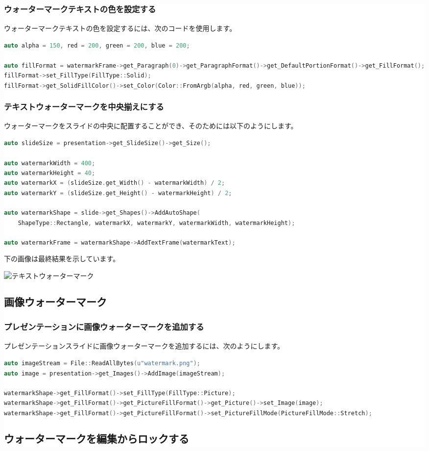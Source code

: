 ### **ウォーターマークテキストの色を設定する**

ウォーターマークテキストの色を設定するには、次のコードを使用します。

```cpp
auto alpha = 150, red = 200, green = 200, blue = 200;

auto fillFormat = watermarkFrame->get_Paragraph(0)->get_ParagraphFormat()->get_DefaultPortionFormat()->get_FillFormat();
fillFormat->set_FillType(FillType::Solid);
fillFormat->get_SolidFillColor()->set_Color(Color::FromArgb(alpha, red, green, blue));
```

### **テキストウォーターマークを中央揃えにする**

ウォーターマークをスライドの中央に配置することができ、そのためには以下のようにします。

```cpp
auto slideSize = presentation->get_SlideSize()->get_Size();

auto watermarkWidth = 400;
auto watermarkHeight = 40;
auto watermarkX = (slideSize.get_Width() - watermarkWidth) / 2;
auto watermarkY = (slideSize.get_Height() - watermarkHeight) / 2;

auto watermarkShape = slide->get_Shapes()->AddAutoShape(
    ShapeType::Rectangle, watermarkX, watermarkY, watermarkWidth, watermarkHeight);

auto watermarkFrame = watermarkShape->AddTextFrame(watermarkText);
```

下の画像は最終結果を示しています。

![テキストウォーターマーク](text_watermark.png)

## **画像ウォーターマーク**

### **プレゼンテーションに画像ウォーターマークを追加する**

プレゼンテーションスライドに画像ウォーターマークを追加するには、次のようにします。

```cpp
auto imageStream = File::ReadAllBytes(u"watermark.png");
auto image = presentation->get_Images()->AddImage(imageStream);

watermarkShape->get_FillFormat()->set_FillType(FillType::Picture);
watermarkShape->get_FillFormat()->get_PictureFillFormat()->get_Picture()->set_Image(image);
watermarkShape->get_FillFormat()->get_PictureFillFormat()->set_PictureFillMode(PictureFillMode::Stretch);
```

## **ウォーターマークを編集からロックする**
